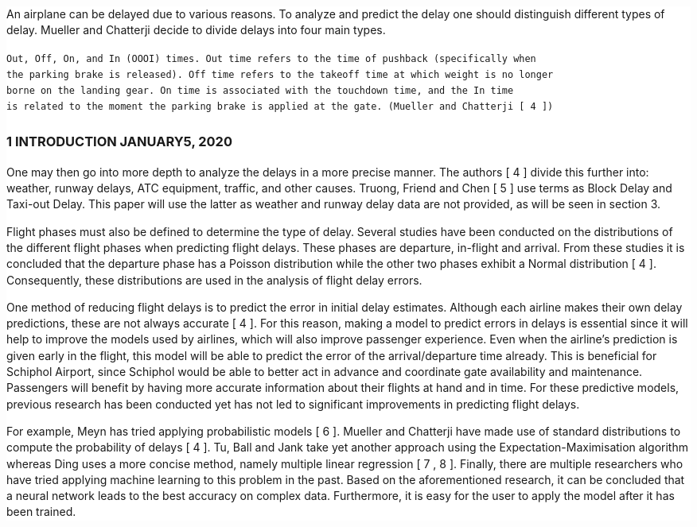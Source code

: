 An airplane can be delayed due to various reasons. To analyze and predict the delay one should distinguish
different types of delay. Mueller and Chatterji decide to divide delays into four main types.

```
Out, Off, On, and In (OOOI) times. Out time refers to the time of pushback (specifically when
the parking brake is released). Off time refers to the takeoff time at which weight is no longer
borne on the landing gear. On time is associated with the touchdown time, and the In time
is related to the moment the parking brake is applied at the gate. (Mueller and Chatterji [ 4 ])
```

### 1 INTRODUCTION JANUARY5, 2020

One may then go into more depth to analyze the delays in a more precise manner. The authors [ 4 ] divide
this further into: weather, runway delays, ATC equipment, traffic, and other causes. Truong, Friend and Chen
[ 5 ] use terms as Block Delay and Taxi-out Delay. This paper will use the latter as weather and runway delay
data are not provided, as will be seen in section 3.

Flight phases must also be defined to determine the type of delay. Several studies have been conducted
on the distributions of the different flight phases when predicting flight delays. These phases are departure,
in-flight and arrival. From these studies it is concluded that the departure phase has a Poisson distribution
while the other two phases exhibit a Normal distribution [ 4 ]. Consequently, these distributions are used in the
analysis of flight delay errors.

One method of reducing flight delays is to predict the error in initial delay estimates. Although each airline
makes their own delay predictions, these are not always accurate [ 4 ]. For this reason, making a model to
predict errors in delays is essential since it will help to improve the models used by airlines, which will also
improve passenger experience. Even when the airline’s prediction is given early in the flight, this model
will be able to predict the error of the arrival/departure time already. This is beneficial for Schiphol Airport,
since Schiphol would be able to better act in advance and coordinate gate availability and maintenance.
Passengers will benefit by having more accurate information about their flights at hand and in time. For these
predictive models, previous research has been conducted yet has not led to significant improvements in
predicting flight delays.

For example, Meyn has tried applying probabilistic models [ 6 ]. Mueller and Chatterji have made use of
standard distributions to compute the probability of delays [ 4 ]. Tu, Ball and Jank take yet another approach
using the Expectation-Maximisation algorithm whereas Ding uses a more concise method, namely multiple
linear regression [ 7 , 8 ]. Finally, there are multiple researchers who have tried applying machine learning to
this problem in the past. Based on the aforementioned research, it can be concluded that a neural network
leads to the best accuracy on complex data. Furthermore, it is easy for the user to apply the model after it
has been trained.
